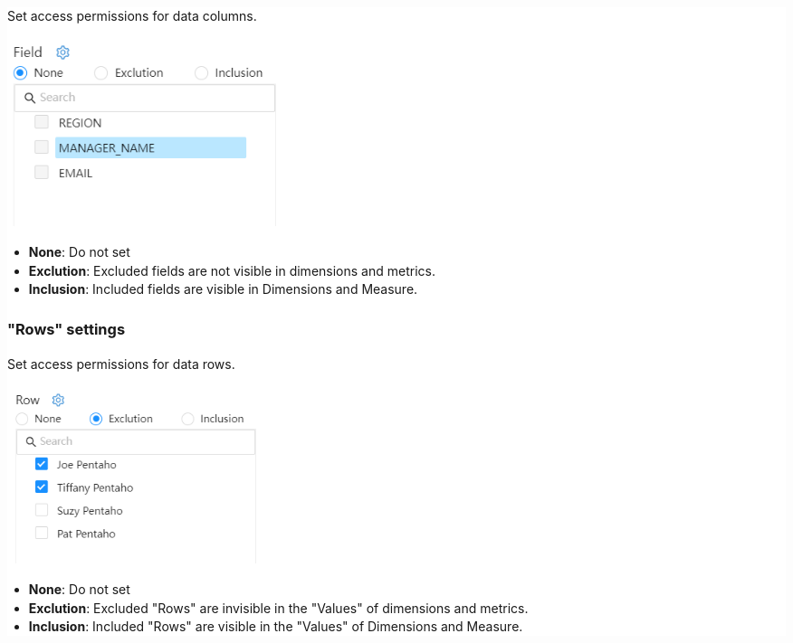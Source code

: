 Set access permissions for data columns.

<div align="left"><img src="../../../../../static/img/en/datafor/datasource/image-20230112161706389.png"  width="35%" /></div>


- **None**: Do not set
- **Exclution**: Excluded fields are not visible in dimensions and metrics.
- **Inclusion**: Included fields are visible in Dimensions and Measure.

### "Rows" settings

Set access permissions for data rows.

<div align="left"><img src="../../../../../static/img/en/datafor/datasource/image-20230112161728224.png"  width="35%" /></div>


- **None**: Do not set
- **Exclution**: Excluded "Rows" are  invisible in the "Values" of dimensions and metrics.
- **Inclusion**: Included "Rows" are visible in the "Values" of Dimensions and Measure.

